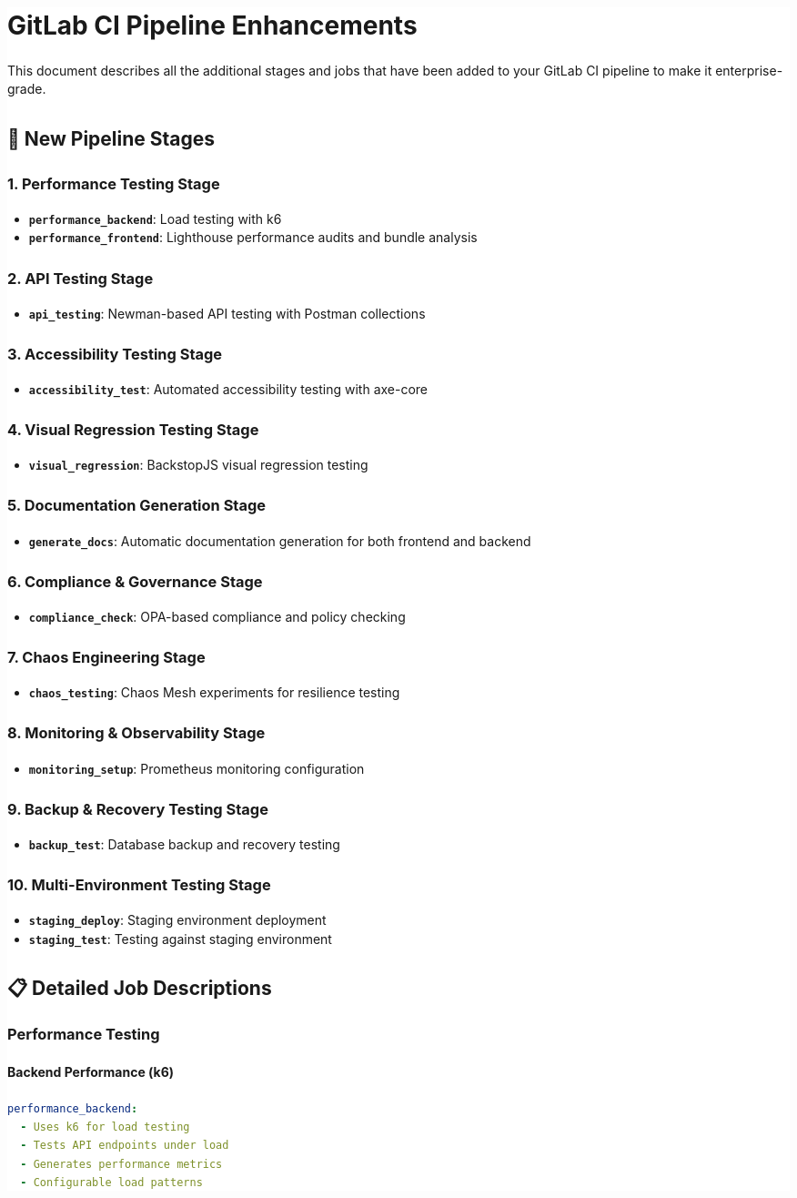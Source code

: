 # GitLab CI Pipeline Enhancements

This document describes all the additional stages and jobs that have been added to your GitLab CI pipeline to make it enterprise-grade.

## 🚀 New Pipeline Stages

### 1. **Performance Testing Stage**
- **`performance_backend`**: Load testing with k6
- **`performance_frontend`**: Lighthouse performance audits and bundle analysis

### 2. **API Testing Stage**
- **`api_testing`**: Newman-based API testing with Postman collections

### 3. **Accessibility Testing Stage**
- **`accessibility_test`**: Automated accessibility testing with axe-core

### 4. **Visual Regression Testing Stage**
- **`visual_regression`**: BackstopJS visual regression testing

### 5. **Documentation Generation Stage**
- **`generate_docs`**: Automatic documentation generation for both frontend and backend

### 6. **Compliance & Governance Stage**
- **`compliance_check`**: OPA-based compliance and policy checking

### 7. **Chaos Engineering Stage**
- **`chaos_testing`**: Chaos Mesh experiments for resilience testing

### 8. **Monitoring & Observability Stage**
- **`monitoring_setup`**: Prometheus monitoring configuration

### 9. **Backup & Recovery Testing Stage**
- **`backup_test`**: Database backup and recovery testing

### 10. **Multi-Environment Testing Stage**
- **`staging_deploy`**: Staging environment deployment
- **`staging_test`**: Testing against staging environment

## 📋 Detailed Job Descriptions

### Performance Testing

#### Backend Performance (k6)
```yaml
performance_backend:
  - Uses k6 for load testing
  - Tests API endpoints under load
  - Generates performance metrics
  - Configurable load patterns
```
